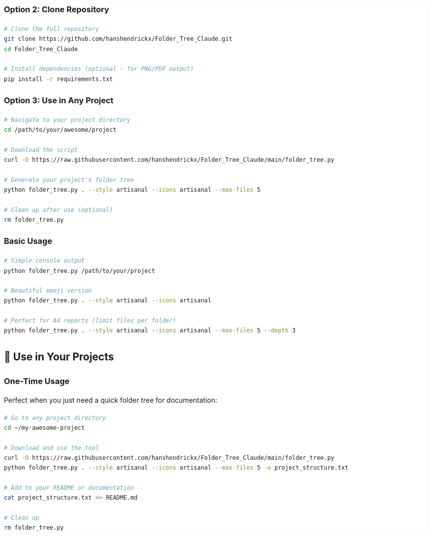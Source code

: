 ### Option 2: Clone Repository
```bash
# Clone the full repository
git clone https://github.com/hanshendrickx/Folder_Tree_Claude.git
cd Folder_Tree_Claude

# Install dependencies (optional - for PNG/PDF output)
pip install -r requirements.txt
```

### Option 3: Use in Any Project
```bash
# Navigate to your project directory
cd /path/to/your/awesome/project

# Download the script
curl -O https://raw.githubusercontent.com/hanshendrickx/Folder_Tree_Claude/main/folder_tree.py

# Generate your project's folder tree
python folder_tree.py . --style artisanal --icons artisanal --max-files 5

# Clean up after use (optional)
rm folder_tree.py
```

### Basic Usage
```bash
# Simple console output
python folder_tree.py /path/to/your/project

# Beautiful emoji version
python folder_tree.py . --style artisanal --icons artisanal

# Perfect for A4 reports (limit files per folder)
python folder_tree.py . --style artisanal --icons artisanal --max-files 5 --depth 3
```

## 🎯 Use in Your Projects

### One-Time Usage
Perfect when you just need a quick folder tree for documentation:

```bash
# Go to any project directory
cd ~/my-awesome-project

# Download and use the tool
curl -O https://raw.githubusercontent.com/hanshendrickx/Folder_Tree_Claude/main/folder_tree.py
python folder_tree.py . --style artisanal --icons artisanal --max-files 5 -o project_structure.txt

# Add to your README or documentation
cat project_structure.txt >> README.md

# Clean up
rm folder_tree.py
```
